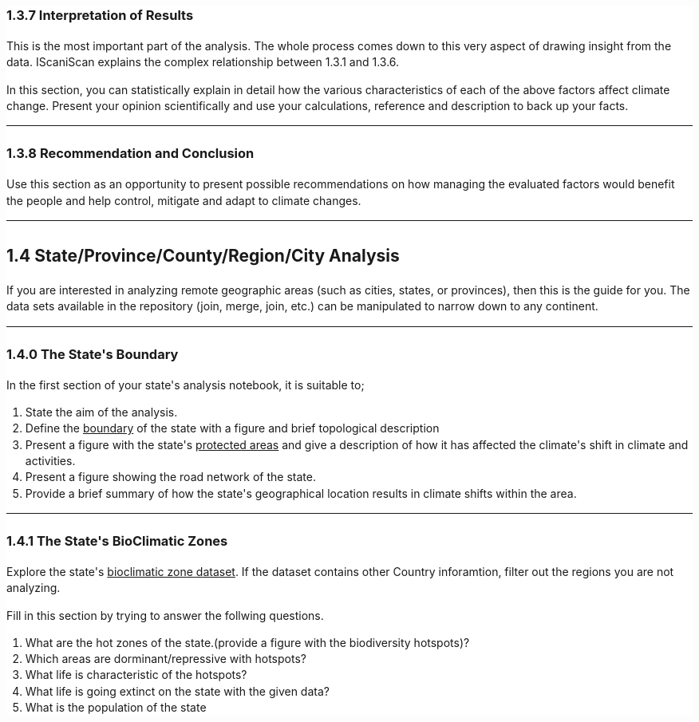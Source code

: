 ### 1.3.7 Interpretation of Results

This is the most important part of the analysis. The whole process comes down to this very aspect of drawing insight from the data. IScaniScan explains the complex relationship between 1.3.1 and 1.3.6.

In this section, you can statistically explain in detail how the various characteristics of each of the above factors affect climate change. Present your opinion scientifically and use your calculations, reference and description to back up your facts.

---

### 1.3.8 Recommendation and Conclusion

Use this section as an opportunity to present possible recommendations on how managing the evaluated factors would benefit the people and help control, mitigate and adapt to climate changes.

---

## 1.4  State/Province/County/Region/City Analysis

If you are interested in analyzing remote geographic areas (such as cities, states, or provinces), then this is the guide for you. The data sets available in the repository (join, merge, join, etc.) can be manipulated to narrow down to any continent.

---

### 1.4.0  The State's Boundary
In the first section of your state's analysis notebook, it is suitable to;
1. State the aim of the analysis. 
2. Define the [boundary](https://datasets.mojaglobal.workers.dev/0:/Administrative/Boundaries/) of the state with a figure and brief topological description
3. Present a figure with the state's [protected areas](https://datasets.mojaglobal.workers.dev/0:/Administrative/Protected%20Areas/) and give a description of how it has affected the climate's shift in climate and activities.
4. Present a figure showing the road network of the state.
5. Provide a brief summary of how the state's geographical location results in climate shifts within the area.

---

### 1.4.1 The State's BioClimatic Zones
Explore the state's [bioclimatic zone dataset](https://datasets.mojaglobal.workers.dev/0:/Bioclimatic&EcologicalZones/). If the dataset contains other Country inforamtion, filter out the regions you are not analyzing.

Fill in this section by trying to answer the follwing questions.
1. What are the hot zones of the state.(provide a figure with the biodiversity hotspots)?
2. Which areas are dorminant/repressive with hotspots?
3. What life is characteristic of the hotspots?
4. What life is going extinct on the state with the given data?
5. What is the population of the state
